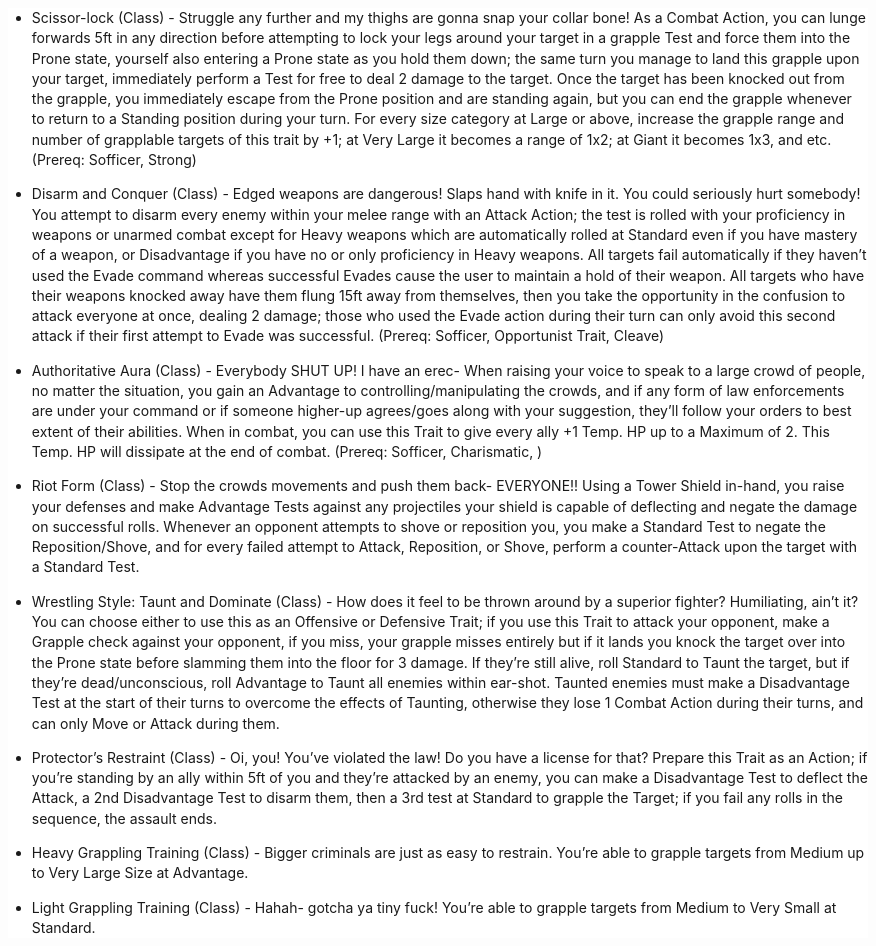 - Scissor-lock (Class) - Struggle any further and my thighs are gonna snap your collar bone! As a Combat Action, you can lunge forwards 5ft in any direction before attempting to lock your legs around your target in a grapple Test and force them into the Prone state, yourself also entering a Prone state as you hold them down; the same turn you manage to land this grapple upon your target, immediately perform a Test for free to deal 2 damage to the target. Once the target has been knocked out from the grapple, you immediately escape from the Prone position and are standing again, but you can end the grapple whenever to return to a Standing position during your turn. For every size category at Large or above, increase the grapple range and number of grapplable targets of this trait by +1; at Very Large it becomes a range of 1x2; at Giant it becomes 1x3, and etc. (Prereq: Sofficer, Strong)
    
- Disarm and Conquer (Class) - Edged weapons are dangerous! Slaps hand with knife in it. You could seriously hurt somebody! You attempt to disarm every enemy within your melee range with an Attack Action; the test is rolled with your proficiency in weapons or unarmed combat except for Heavy weapons which are automatically rolled at Standard even if you have mastery of a weapon, or Disadvantage if you have no or only proficiency in Heavy weapons. All targets fail automatically if they haven’t used the Evade command whereas successful Evades cause the user to maintain a hold of their weapon. All targets who have their weapons knocked away have them flung 15ft away from themselves, then you take the opportunity in the confusion to attack everyone at once, dealing 2 damage; those who used the Evade action during their turn can only avoid this second attack if their first attempt to Evade was successful. (Prereq: Sofficer, Opportunist Trait, Cleave)
    
- Authoritative Aura (Class) - Everybody SHUT UP! I have an erec- When raising your voice to speak to a large crowd of people, no matter the situation, you gain an Advantage to controlling/manipulating the crowds, and if any form of law enforcements are under your command or if someone higher-up agrees/goes along with your suggestion, they’ll follow your orders to best extent of their abilities. When in combat, you can use this Trait to give every ally +1 Temp. HP up to a Maximum of 2. This Temp. HP will dissipate at the end of combat. (Prereq: Sofficer, Charismatic, )
    
- Riot Form (Class) - Stop the crowds movements and push them back- EVERYONE!! Using a Tower Shield in-hand, you raise your defenses and make Advantage Tests against any projectiles your shield is capable of deflecting and negate the damage on successful rolls. Whenever an opponent attempts to shove or reposition you, you make a Standard Test to negate the Reposition/Shove, and for every failed attempt to Attack, Reposition, or Shove, perform a counter-Attack upon the target with a Standard Test.
    
- Wrestling Style: Taunt and Dominate (Class) - How does it feel to be thrown around by a superior fighter? Humiliating, ain’t it? You can choose either to use this as an Offensive or Defensive Trait; if you use this Trait to attack your opponent, make a Grapple check against your opponent, if you miss, your grapple misses entirely but if it lands you knock the target over into the Prone state before slamming them into the floor for 3 damage. If they’re still alive, roll Standard to Taunt the target, but if they’re dead/unconscious, roll Advantage to Taunt all enemies within ear-shot. Taunted enemies must make a Disadvantage Test at the start of their turns to overcome the effects of Taunting, otherwise they lose 1 Combat Action during their turns, and can only Move or Attack during them.
    
- Protector’s Restraint (Class) - Oi, you! You’ve violated the law! Do you have a license for that? Prepare this Trait as an Action; if you’re standing by an ally within 5ft of you and they’re attacked by an enemy, you can make a Disadvantage Test to deflect the Attack, a 2nd Disadvantage Test to disarm them, then a 3rd test at Standard to grapple the Target; if you fail any rolls in the sequence, the assault ends.
    
- Heavy Grappling Training (Class) - Bigger criminals are just as easy to restrain. You’re able to grapple targets from Medium up to Very Large Size at Advantage.
    
- Light Grappling Training (Class) - Hahah- gotcha ya tiny fuck! You’re able to grapple targets from Medium to Very Small at Standard.
    